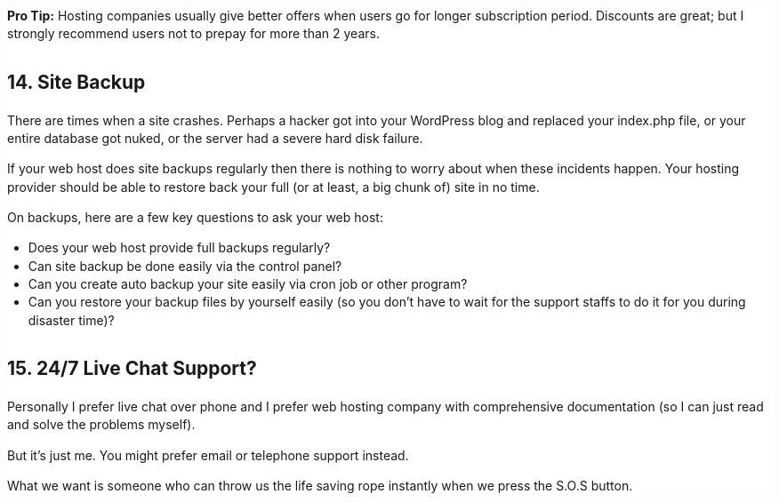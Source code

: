 **Pro Tip:** Hosting companies usually give better offers when users go for longer subscription period. Discounts are great; but I strongly recommend users not to prepay for more than 2 years.

## 14. Site Backup

There are times when a site crashes. Perhaps a hacker got into your WordPress blog and replaced your index.php file, or your entire database got nuked, or the server had a severe hard disk failure.

If your web host does site backups regularly then there is nothing to worry about when these incidents happen. Your hosting provider should be able to restore back your full (or at least, a big chunk of) site in no time.

On backups, here are a few key questions to ask your web host:

* Does your web host provide full backups regularly?
* Can site backup be done easily via the control panel?
* Can you create auto backup your site easily via cron job or other program?
* Can you restore your backup files by yourself easily (so you don’t have to wait for the support staffs to do it for you during disaster time)?

## 15. 24/7 Live Chat Support?

Personally I prefer live chat over phone and I prefer web hosting company with comprehensive documentation (so I can just read and solve the problems myself).

But it’s just me. You might prefer email or telephone support instead.

What we want is someone who can throw us the life saving rope instantly when we press the S.O.S button.
